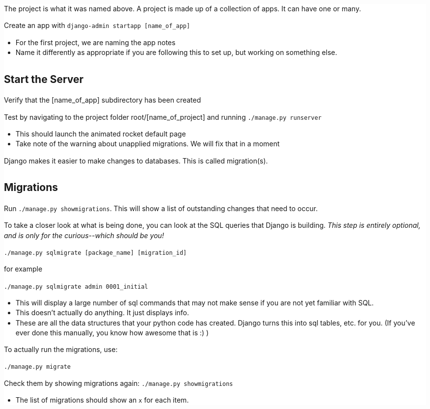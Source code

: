 The project is what it was named above. A project is made up of a collection of
apps. It can have one or many.

  
Create an app with `django-admin startapp [name_of_app]`

* For the first project, we are naming the app notes
* Name it differently as appropriate if you are following this to set up, but
  working on something else.
    
## Start the Server

Verify that the [name_of_app] subdirectory has been created

Test by navigating to the project folder root/[name_of_project] and running
`./manage.py runserver`

* This should launch the animated rocket default page
* Take note of the warning about unapplied migrations. We will fix that in a moment
    
Django makes it easier to make changes to databases. This is called migration(s).


## Migrations

Run `./manage.py showmigrations`. This will show a list of outstanding
changes that need to occur.

To take a closer look at what is being done, you can look at the SQL queries
that Django is building. _This step is entirely optional, and is only for the
curious--which should be you!_

```
./manage.py sqlmigrate [package_name] [migration_id]
```

for example 

```
./manage.py sqlmigrate admin 0001_initial
```

* This will display a large number of sql commands that may not make sense if
  you are not yet familiar with SQL.
* This doesn’t actually do anything. It just displays info.
* These are all the data structures that your python code has created. Django
  turns this into sql tables, etc. for you. (If you’ve ever done this manually,
  you know how awesome that is :) )
    

To actually run the migrations, use:

```
./manage.py migrate
```

Check them by showing migrations again: `./manage.py showmigrations`

* The list of migrations should show an `x` for each item.
